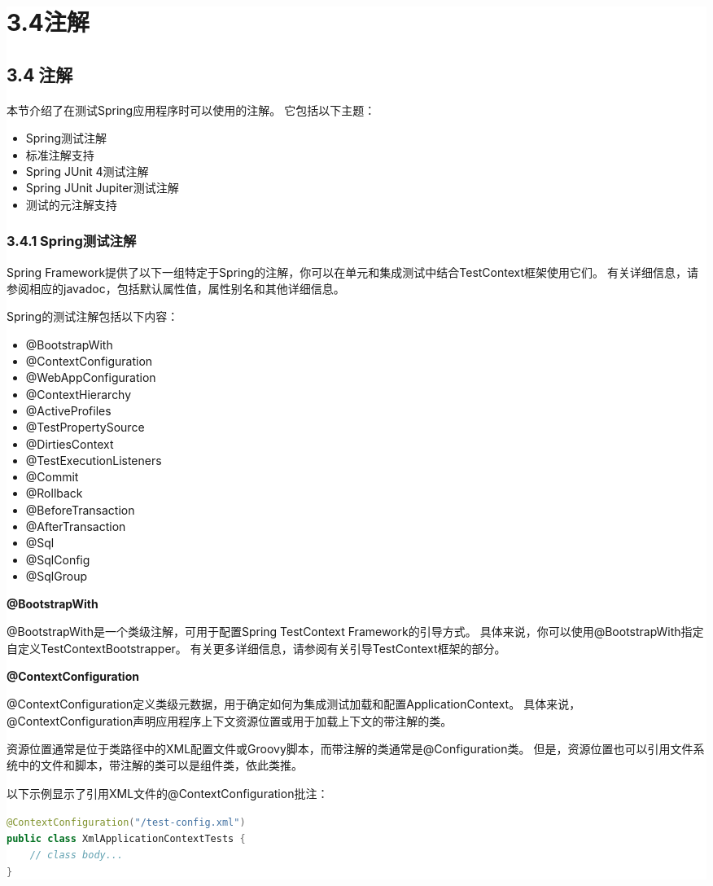 # 3.4注解

## 3.4 注解

本节介绍了在测试Spring应用程序时可以使用的注解。 它包括以下主题：

* Spring测试注解
* 标准注解支持
* Spring JUnit 4测试注解
* Spring JUnit Jupiter测试注解
* 测试的元注解支持

### 3.4.1 Spring测试注解

Spring Framework提供了以下一组特定于Spring的注解，你可以在单元和集成测试中结合TestContext框架使用它们。 有关详细信息，请参阅相应的javadoc，包括默认属性值，属性别名和其他详细信息。

Spring的测试注解包括以下内容：

* @BootstrapWith
* @ContextConfiguration
* @WebAppConfiguration
* @ContextHierarchy
* @ActiveProfiles
* @TestPropertySource
* @DirtiesContext
* @TestExecutionListeners
* @Commit
* @Rollback
* @BeforeTransaction
* @AfterTransaction
* @Sql
* @SqlConfig
* @SqlGroup

**@BootstrapWith**

@BootstrapWith是一个类级注解，可用于配置Spring TestContext Framework的引导方式。 具体来说，你可以使用@BootstrapWith指定自定义TestContextBootstrapper。 有关更多详细信息，请参阅有关引导TestContext框架的部分。

**@ContextConfiguration**

@ContextConfiguration定义类级元数据，用于确定如何为集成测试加载和配置ApplicationContext。 具体来说，@ContextConfiguration声明应用程序上下文资源位置或用于加载上下文的带注解的类。

资源位置通常是位于类路径中的XML配置文件或Groovy脚本，而带注解的类通常是@Configuration类。 但是，资源位置也可以引用文件系统中的文件和脚本，带注解的类可以是组件类，依此类推。

以下示例显示了引用XML文件的@ContextConfiguration批注：

```java
@ContextConfiguration("/test-config.xml") 
public class XmlApplicationContextTests {
    // class body...
}
```
